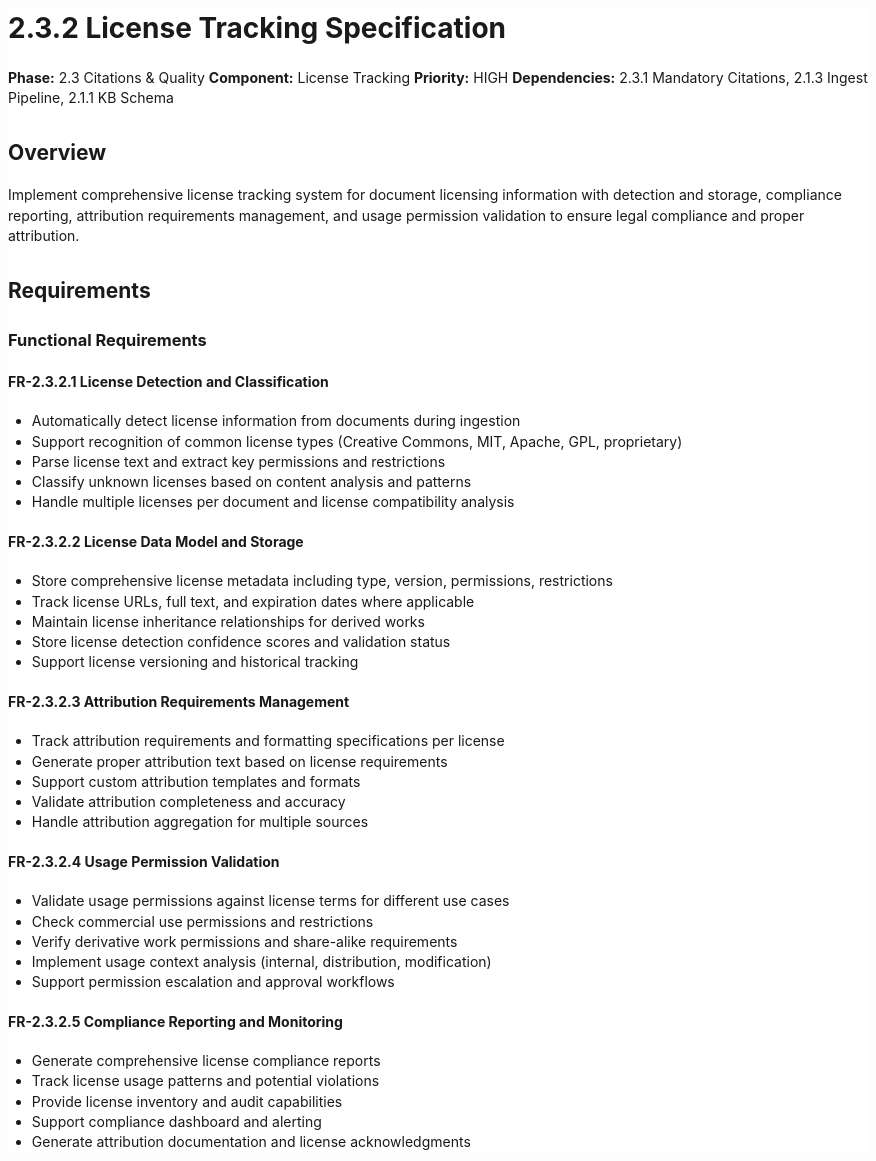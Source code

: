 # 2.3.2 License Tracking Specification

**Phase:** 2.3 Citations & Quality
**Component:** License Tracking
**Priority:** HIGH
**Dependencies:** 2.3.1 Mandatory Citations, 2.1.3 Ingest Pipeline, 2.1.1 KB Schema

## Overview

Implement comprehensive license tracking system for document licensing information with detection and storage, compliance reporting, attribution requirements management, and usage permission validation to ensure legal compliance and proper attribution.

## Requirements

### Functional Requirements

#### FR-2.3.2.1 License Detection and Classification
- Automatically detect license information from documents during ingestion
- Support recognition of common license types (Creative Commons, MIT, Apache, GPL, proprietary)
- Parse license text and extract key permissions and restrictions
- Classify unknown licenses based on content analysis and patterns
- Handle multiple licenses per document and license compatibility analysis

#### FR-2.3.2.2 License Data Model and Storage
- Store comprehensive license metadata including type, version, permissions, restrictions
- Track license URLs, full text, and expiration dates where applicable
- Maintain license inheritance relationships for derived works
- Store license detection confidence scores and validation status
- Support license versioning and historical tracking

#### FR-2.3.2.3 Attribution Requirements Management
- Track attribution requirements and formatting specifications per license
- Generate proper attribution text based on license requirements
- Support custom attribution templates and formats
- Validate attribution completeness and accuracy
- Handle attribution aggregation for multiple sources

#### FR-2.3.2.4 Usage Permission Validation
- Validate usage permissions against license terms for different use cases
- Check commercial use permissions and restrictions
- Verify derivative work permissions and share-alike requirements
- Implement usage context analysis (internal, distribution, modification)
- Support permission escalation and approval workflows

#### FR-2.3.2.5 Compliance Reporting and Monitoring
- Generate comprehensive license compliance reports
- Track license usage patterns and potential violations
- Provide license inventory and audit capabilities
- Support compliance dashboard and alerting
- Generate attribution documentation and license acknowledgments

